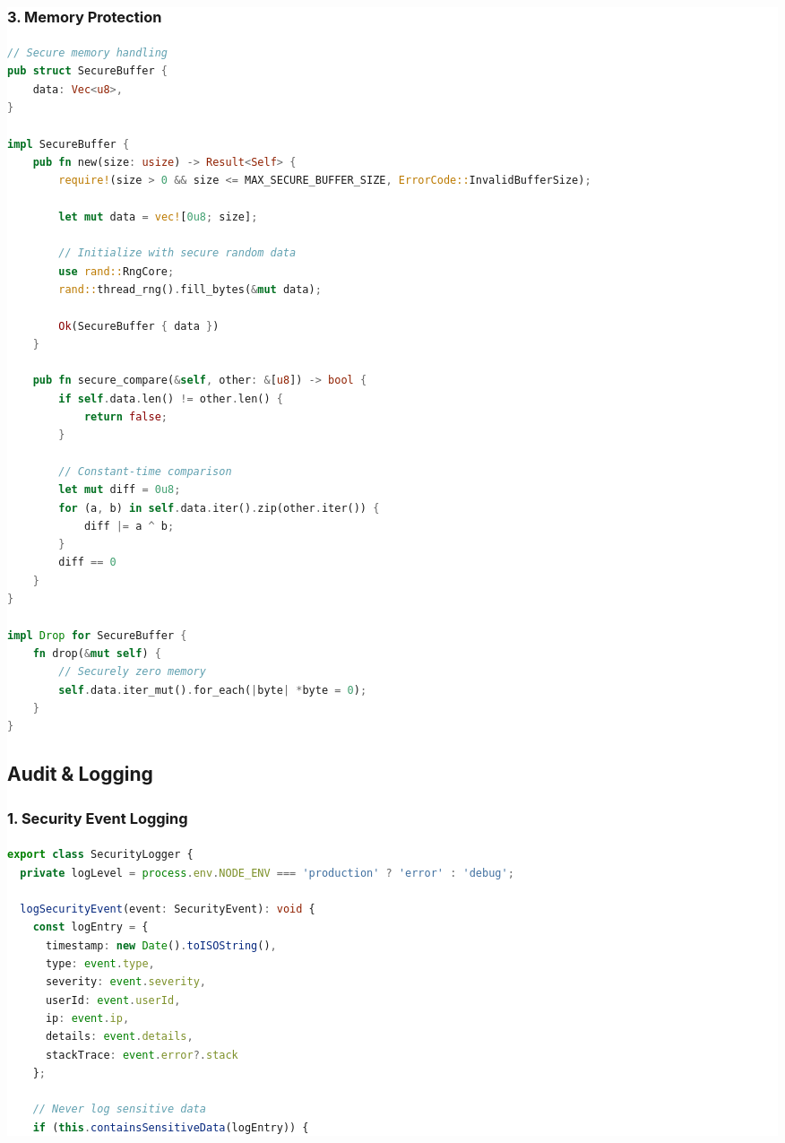 
### 3. Memory Protection
```rust
// Secure memory handling
pub struct SecureBuffer {
    data: Vec<u8>,
}

impl SecureBuffer {
    pub fn new(size: usize) -> Result<Self> {
        require!(size > 0 && size <= MAX_SECURE_BUFFER_SIZE, ErrorCode::InvalidBufferSize);
        
        let mut data = vec![0u8; size];
        
        // Initialize with secure random data
        use rand::RngCore;
        rand::thread_rng().fill_bytes(&mut data);
        
        Ok(SecureBuffer { data })
    }
    
    pub fn secure_compare(&self, other: &[u8]) -> bool {
        if self.data.len() != other.len() {
            return false;
        }
        
        // Constant-time comparison
        let mut diff = 0u8;
        for (a, b) in self.data.iter().zip(other.iter()) {
            diff |= a ^ b;
        }
        diff == 0
    }
}

impl Drop for SecureBuffer {
    fn drop(&mut self) {
        // Securely zero memory
        self.data.iter_mut().for_each(|byte| *byte = 0);
    }
}
```

## Audit & Logging

### 1. Security Event Logging
```typescript
export class SecurityLogger {
  private logLevel = process.env.NODE_ENV === 'production' ? 'error' : 'debug';
  
  logSecurityEvent(event: SecurityEvent): void {
    const logEntry = {
      timestamp: new Date().toISOString(),
      type: event.type,
      severity: event.severity,
      userId: event.userId,
      ip: event.ip,
      details: event.details,
      stackTrace: event.error?.stack
    };
    
    // Never log sensitive data
    if (this.containsSensitiveData(logEntry)) {
```